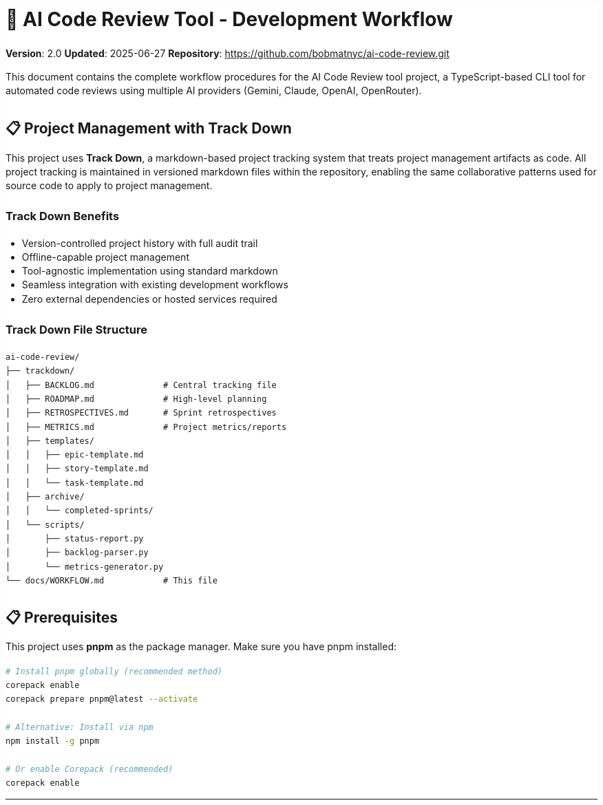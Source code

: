 # 🔁 AI Code Review Tool - Development Workflow

**Version**: 2.0
**Updated**: 2025-06-27
**Repository**: https://github.com/bobmatnyc/ai-code-review.git

This document contains the complete workflow procedures for the AI Code Review tool project, a TypeScript-based CLI tool for automated code reviews using multiple AI providers (Gemini, Claude, OpenAI, OpenRouter).

## 📋 Project Management with Track Down

This project uses **Track Down**, a markdown-based project tracking system that treats project management artifacts as code. All project tracking is maintained in versioned markdown files within the repository, enabling the same collaborative patterns used for source code to apply to project management.

### Track Down Benefits
- Version-controlled project history with full audit trail
- Offline-capable project management
- Tool-agnostic implementation using standard markdown
- Seamless integration with existing development workflows
- Zero external dependencies or hosted services required

### Track Down File Structure

```
ai-code-review/
├── trackdown/
│   ├── BACKLOG.md              # Central tracking file
│   ├── ROADMAP.md              # High-level planning
│   ├── RETROSPECTIVES.md       # Sprint retrospectives
│   ├── METRICS.md              # Project metrics/reports
│   ├── templates/
│   │   ├── epic-template.md
│   │   ├── story-template.md
│   │   └── task-template.md
│   ├── archive/
│   │   └── completed-sprints/
│   └── scripts/
│       ├── status-report.py
│       ├── backlog-parser.py
│       └── metrics-generator.py
└── docs/WORKFLOW.md            # This file
```

## 📋 Prerequisites

This project uses **pnpm** as the package manager. Make sure you have pnpm installed:

```bash
# Install pnpm globally (recommended method)
corepack enable
corepack prepare pnpm@latest --activate

# Alternative: Install via npm
npm install -g pnpm

# Or enable Corepack (recommended)
corepack enable
```

---